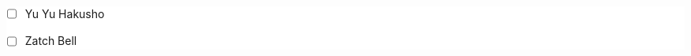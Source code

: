 * [ ] Yu Yu Hakusho
* [ ] Zatch Bell



[Crunchyroll]: https://crunchyroll.com/
[Netflix]: https://netflix.com/